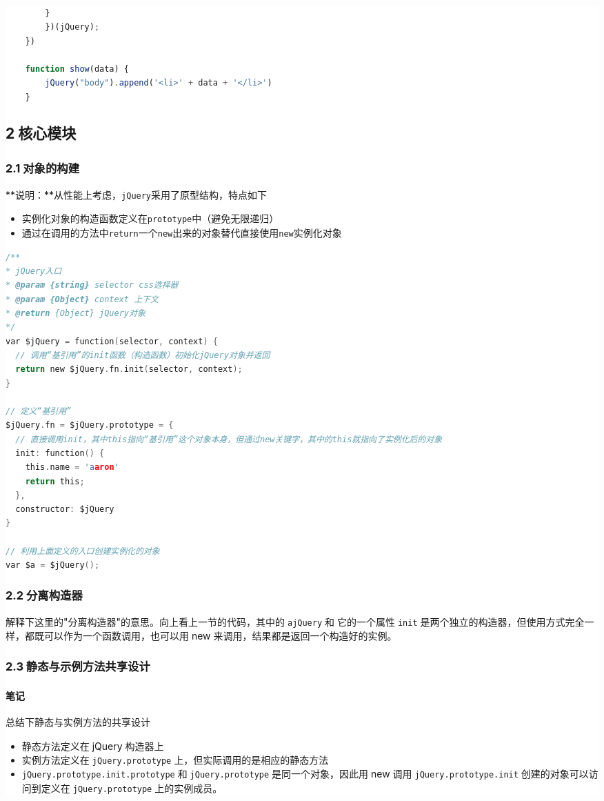 ```js
		}
		})(jQuery);
	})
	
	function show(data) {
	 	jQuery("body").append('<li>' + data + '</li>')
	}
```
## 2 核心模块
### 2.1 对象的构建
**说明：**从性能上考虑，`jQuery`采用了原型结构，特点如下

+ 实例化对象的构造函数定义在`prototype`中（避免无限递归）
+ 通过在调用的方法中`return`一个`new`出来的对象替代直接使用`new`实例化对象

```c
/**
* jQuery入口
* @param {string} selector css选择器
* @param {Object} context 上下文
* @return {Object} jQuery对象
*/
var $jQuery = function(selector, context) {
  // 调用“基引用”的init函数（构造函数）初始化jQuery对象并返回
  return new $jQuery.fn.init(selector, context);
}

// 定义“基引用”
$jQuery.fn = $jQuery.prototype = {
  // 直接调用init，其中this指向“基引用”这个对象本身，但通过new关键字，其中的this就指向了实例化后的对象
  init: function() {
    this.name = 'aaron'
    return this;
  },
  constructor: $jQuery
}

// 利用上面定义的入口创建实例化的对象
var $a = $jQuery();
```
### 2.2 分离构造器
解释下这里的"分离构造器"的意思。向上看上一节的代码，其中的 `ajQuery` 和 它的一个属性 `init` 是两个独立的构造器，但使用方式完全一样，都既可以作为一个函数调用，也可以用 new 来调用，结果都是返回一个构造好的实例。
### 2.3 静态与示例方法共享设计
#### 笔记
总结下静态与实例方法的共享设计

+ 静态方法定义在 jQuery 构造器上
+ 实例方法定义在 `jQuery.prototype` 上，但实际调用的是相应的静态方法
+ `jQuery.prototype.init.prototype` 和 `jQuery.prototype` 是同一个对象，因此用 new 调用 `jQuery.prototype.init` 创建的对象可以访问到定义在 `jQuery.prototype` 上的实例成员。
